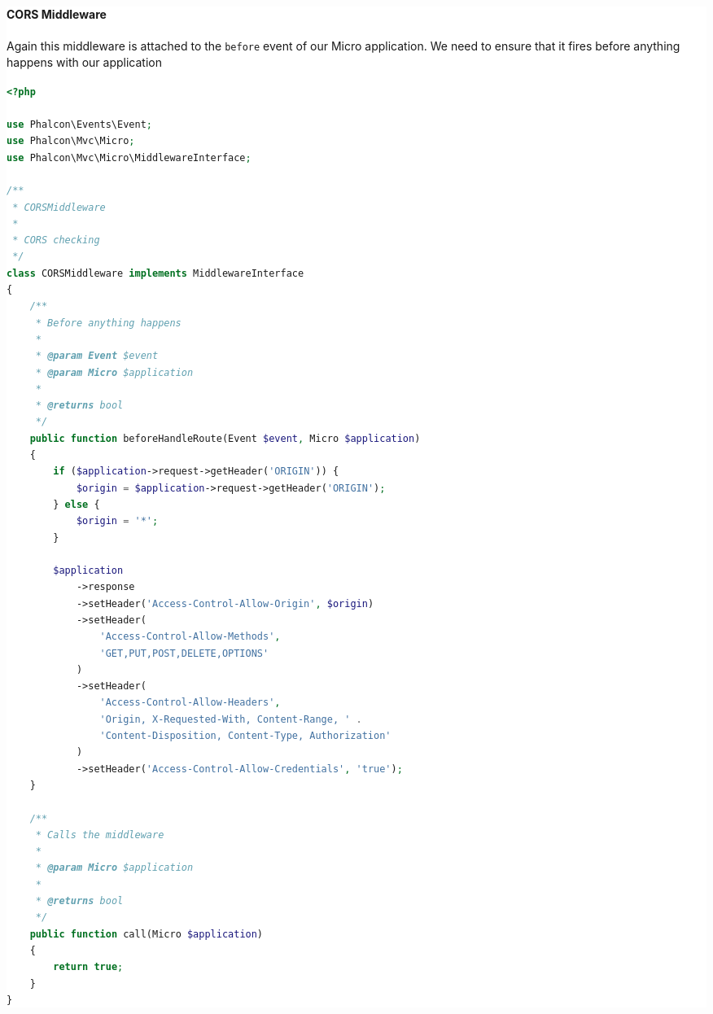 #### CORS Middleware

Again this middleware is attached to the `before` event of our Micro application. We need to ensure that it fires before anything happens with our application

```php
<?php

use Phalcon\Events\Event;
use Phalcon\Mvc\Micro;
use Phalcon\Mvc\Micro\MiddlewareInterface;

/**
 * CORSMiddleware
 *
 * CORS checking
 */
class CORSMiddleware implements MiddlewareInterface
{
    /**
     * Before anything happens
     *
     * @param Event $event
     * @param Micro $application
     *
     * @returns bool
     */
    public function beforeHandleRoute(Event $event, Micro $application)
    {
        if ($application->request->getHeader('ORIGIN')) {
            $origin = $application->request->getHeader('ORIGIN');
        } else {
            $origin = '*';
        }

        $application
            ->response
            ->setHeader('Access-Control-Allow-Origin', $origin)
            ->setHeader(
                'Access-Control-Allow-Methods',
                'GET,PUT,POST,DELETE,OPTIONS'
            )
            ->setHeader(
                'Access-Control-Allow-Headers',
                'Origin, X-Requested-With, Content-Range, ' .
                'Content-Disposition, Content-Type, Authorization'
            )
            ->setHeader('Access-Control-Allow-Credentials', 'true');
    }

    /**
     * Calls the middleware
     *
     * @param Micro $application
     *
     * @returns bool
     */
    public function call(Micro $application)
    {
        return true;
    }
}
```
